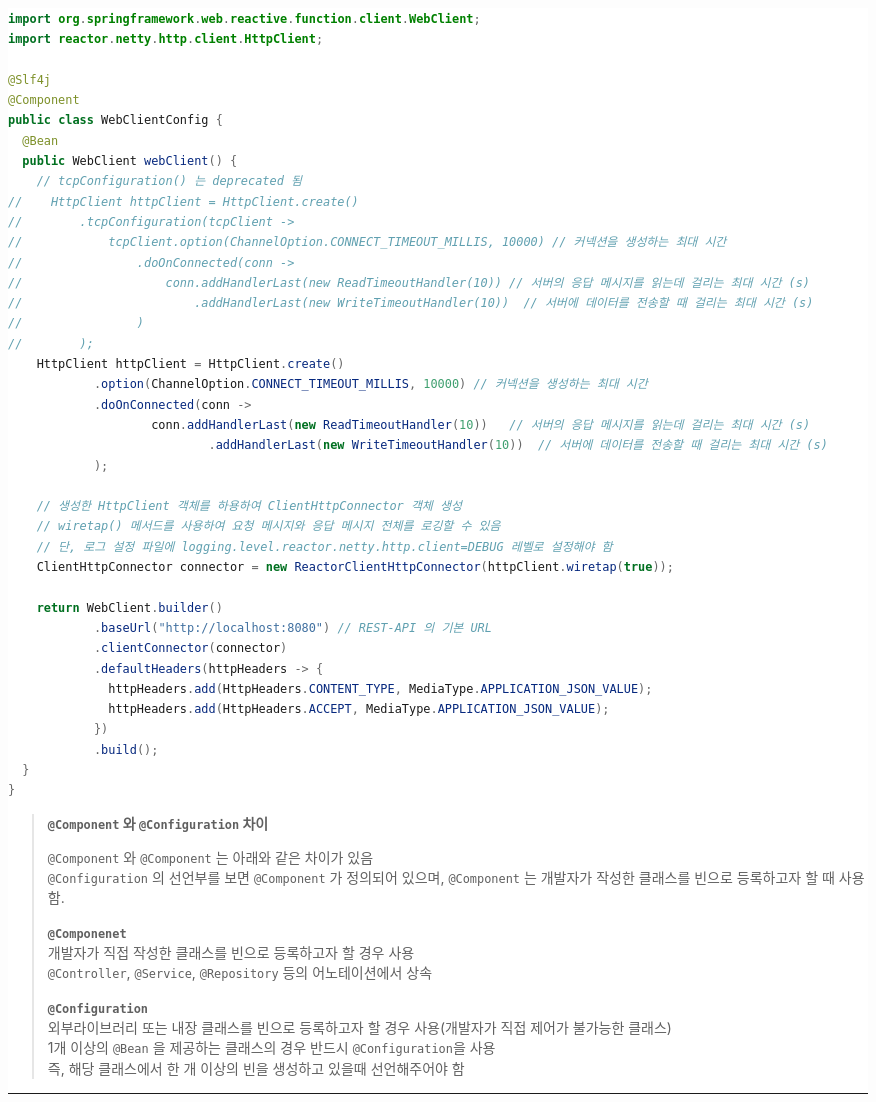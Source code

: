 ```java
import org.springframework.web.reactive.function.client.WebClient;
import reactor.netty.http.client.HttpClient;

@Slf4j
@Component
public class WebClientConfig {
  @Bean
  public WebClient webClient() {
    // tcpConfiguration() 는 deprecated 됨
//    HttpClient httpClient = HttpClient.create()
//        .tcpConfiguration(tcpClient ->
//            tcpClient.option(ChannelOption.CONNECT_TIMEOUT_MILLIS, 10000) // 커넥션을 생성하는 최대 시간
//                .doOnConnected(conn ->
//                    conn.addHandlerLast(new ReadTimeoutHandler(10)) // 서버의 응답 메시지를 읽는데 걸리는 최대 시간 (s)
//                        .addHandlerLast(new WriteTimeoutHandler(10))  // 서버에 데이터를 전송할 때 걸리는 최대 시간 (s)
//                )
//        );
    HttpClient httpClient = HttpClient.create()
            .option(ChannelOption.CONNECT_TIMEOUT_MILLIS, 10000) // 커넥션을 생성하는 최대 시간
            .doOnConnected(conn ->
                    conn.addHandlerLast(new ReadTimeoutHandler(10))   // 서버의 응답 메시지를 읽는데 걸리는 최대 시간 (s)
                            .addHandlerLast(new WriteTimeoutHandler(10))  // 서버에 데이터를 전송할 때 걸리는 최대 시간 (s)
            );

    // 생성한 HttpClient 객체를 하용하여 ClientHttpConnector 객체 생성
    // wiretap() 메서드를 사용하여 요청 메시지와 응답 메시지 전체를 로깅할 수 있음
    // 단, 로그 설정 파일에 logging.level.reactor.netty.http.client=DEBUG 레벨로 설정해야 함
    ClientHttpConnector connector = new ReactorClientHttpConnector(httpClient.wiretap(true));

    return WebClient.builder()
            .baseUrl("http://localhost:8080") // REST-API 의 기본 URL
            .clientConnector(connector)
            .defaultHeaders(httpHeaders -> {
              httpHeaders.add(HttpHeaders.CONTENT_TYPE, MediaType.APPLICATION_JSON_VALUE);
              httpHeaders.add(HttpHeaders.ACCEPT, MediaType.APPLICATION_JSON_VALUE);
            })
            .build();
  }
}
```


> **`@Component` 와 `@Configuration` 차이**  
> 
> `@Component` 와 `@Component` 는 아래와 같은 차이가 있음  
> `@Configuration` 의 선언부를 보면 `@Component` 가 정의되어 있으며, `@Component` 는 개발자가 작성한 클래스를  빈으로 등록하고자 할 때 사용함.
> 
> **`@Componenet`**  
> 개발자가 직접 작성한 클래스를 빈으로 등록하고자 할 경우 사용  
> `@Controller`, `@Service`, `@Repository` 등의 어노테이션에서 상속  
> 
> **`@Configuration`**  
> 외부라이브러리 또는 내장 클래스를 빈으로 등록하고자 할 경우 사용(개발자가 직접 제어가 불가능한 클래스)  
> 1개 이상의 `@Bean` 을 제공하는 클래스의 경우 반드시 `@Configuration`을 사용  
> 즉, 해당 클래스에서 한 개 이상의 빈을 생성하고 있을때 선언해주어야 함

---